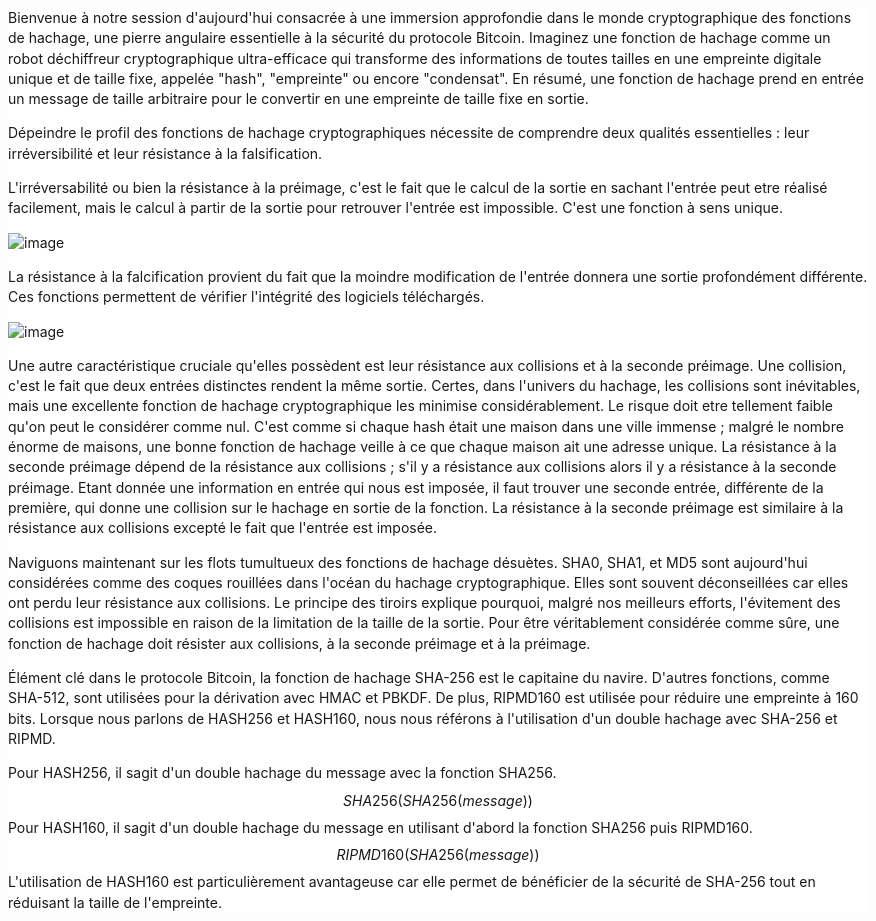 Bienvenue à notre session d'aujourd'hui consacrée à une immersion approfondie dans le monde cryptographique des fonctions de hachage, une pierre angulaire essentielle à la sécurité du protocole Bitcoin. Imaginez une fonction de hachage comme un robot déchiffreur cryptographique ultra-efficace qui transforme des informations de toutes tailles en une empreinte digitale unique et de taille fixe, appelée "hash", "empreinte" ou encore "condensat". 
En résumé, une fonction de hachage prend en entrée un message de taille arbitraire pour le convertir en une empreinte de taille fixe en sortie. 

Dépeindre le profil des fonctions de hachage cryptographiques nécessite de comprendre deux qualités essentielles : leur irréversibilité et leur résistance à la falsification. 

L'irréversabilité ou bien la résistance à la préimage, c'est le fait que le calcul de la sortie en sachant l'entrée peut etre réalisé facilement, mais le calcul à partir de la sortie pour retrouver l'entrée est impossible.
C'est une fonction à sens unique.

![image](assets/image/section1/0.webp)

La résistance à la falcification provient du fait que la moindre modification de l'entrée donnera une sortie profondément différente.
Ces fonctions permettent de vérifier l'intégrité des logiciels téléchargés. 

![image](assets/image/section1/1.webp)

Une autre caractéristique cruciale qu'elles possèdent est leur résistance aux collisions et à la seconde préimage. Une collision, c'est le fait que deux entrées distinctes rendent la même sortie.
Certes, dans l'univers du hachage, les collisions sont inévitables, mais une excellente fonction de hachage cryptographique les minimise considérablement. Le risque doit etre tellement faible qu'on peut le considérer comme nul. C'est comme si chaque hash était une maison dans une ville immense ; malgré le nombre énorme de maisons, une bonne fonction de hachage veille à ce que chaque maison ait une adresse unique.
La résistance à la seconde préimage dépend de la résistance aux collisions ; s'il y a résistance aux collisions alors il y a résistance à la seconde préimage. 
Etant donnée une information en entrée qui nous est imposée, il faut trouver une seconde entrée, différente de la première, qui  donne une collision sur le hachage en sortie de la fonction. La résistance à la seconde préimage est similaire à la résistance aux collisions excepté le fait que l'entrée est imposée.

Naviguons maintenant sur les flots tumultueux des fonctions de hachage désuètes. SHA0, SHA1, et MD5 sont aujourd'hui considérées comme des coques rouillées dans l'océan du hachage cryptographique. Elles sont souvent déconseillées car elles ont perdu leur résistance aux collisions. Le principe des tiroirs explique pourquoi, malgré nos meilleurs efforts, l'évitement des collisions est impossible en raison de la limitation de la taille de la sortie. Pour être véritablement considérée comme sûre, une fonction de hachage doit résister aux collisions, à la seconde préimage et à la préimage.

Élément clé dans le protocole Bitcoin, la fonction de hachage SHA-256 est le capitaine du navire. D'autres fonctions, comme SHA-512, sont utilisées pour la dérivation avec HMAC et PBKDF. De plus, RIPMD160 est utilisée pour réduire une empreinte à 160 bits. Lorsque nous parlons de HASH256 et HASH160, nous nous référons à l'utilisation d'un double hachage avec SHA-256 et RIPMD. 

Pour HASH256, il sagit d'un double hachage du message avec la fonction SHA256.
$$
SHA256(SHA256(message))
$$
Pour HASH160, il sagit d'un double hachage du message en utilisant d'abord la fonction SHA256 puis RIPMD160.
$$
RIPMD160(SHA256(message))
$$
L'utilisation de HASH160 est particulièrement avantageuse car elle permet de bénéficier de la sécurité de SHA-256 tout en réduisant la taille de l'empreinte.
